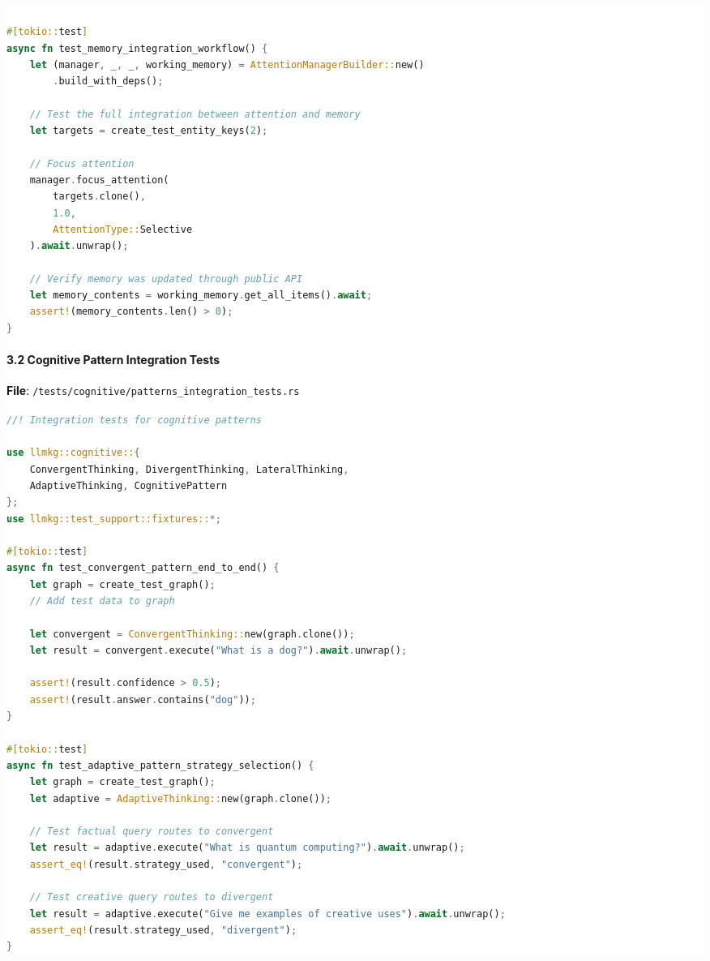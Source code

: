 ```rust

#[tokio::test]
async fn test_memory_integration_workflow() {
    let (manager, _, _, working_memory) = AttentionManagerBuilder::new()
        .build_with_deps();
    
    // Test the full integration between attention and memory
    let targets = create_test_entity_keys(2);
    
    // Focus attention
    manager.focus_attention(
        targets.clone(),
        1.0,
        AttentionType::Selective
    ).await.unwrap();
    
    // Verify memory was updated through public API
    let memory_contents = working_memory.get_all_items().await;
    assert!(memory_contents.len() > 0);
}
```

#### 3.2 Cognitive Pattern Integration Tests
**File**: `/tests/cognitive/patterns_integration_tests.rs`
```rust
//! Integration tests for cognitive patterns

use llmkg::cognitive::{
    ConvergentThinking, DivergentThinking, LateralThinking,
    AdaptiveThinking, CognitivePattern
};
use llmkg::test_support::fixtures::*;

#[tokio::test]
async fn test_convergent_pattern_end_to_end() {
    let graph = create_test_graph();
    // Add test data to graph
    
    let convergent = ConvergentThinking::new(graph.clone());
    let result = convergent.execute("What is a dog?").await.unwrap();
    
    assert!(result.confidence > 0.5);
    assert!(result.answer.contains("dog"));
}

#[tokio::test]
async fn test_adaptive_pattern_strategy_selection() {
    let graph = create_test_graph();
    let adaptive = AdaptiveThinking::new(graph.clone());
    
    // Test factual query routes to convergent
    let result = adaptive.execute("What is quantum computing?").await.unwrap();
    assert_eq!(result.strategy_used, "convergent");
    
    // Test creative query routes to divergent
    let result = adaptive.execute("Give me examples of creative uses").await.unwrap();
    assert_eq!(result.strategy_used, "divergent");
}
```

